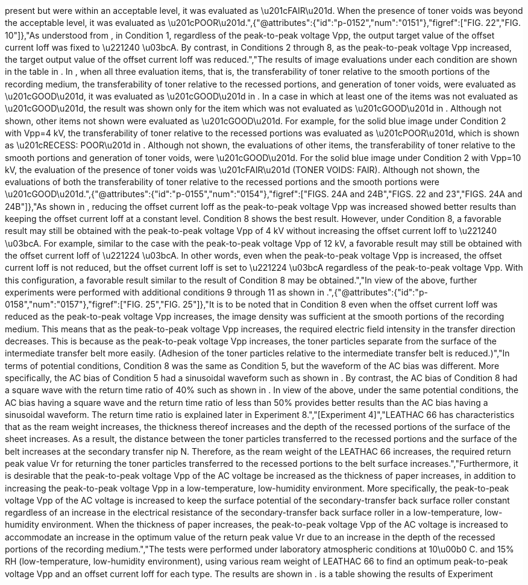 present but were within an acceptable level, it was evaluated as \u201cFAIR\u201d. When the presence of toner voids was beyond the acceptable level, it was evaluated as \u201cPOOR\u201d.",{"@attributes":{"id":"p-0152","num":"0151"},"figref":["FIG. 22","FIG. 10"]},"As understood from , in Condition 1, regardless of the peak-to-peak voltage Vpp, the output target value of the offset current Ioff was fixed to \u221240 \u03bcA. By contrast, in Conditions 2 through 8, as the peak-to-peak voltage Vpp increased, the target output value of the offset current Ioff was reduced.","The results of image evaluations under each condition are shown in the table in . In , when all three evaluation items, that is, the transferability of toner relative to the smooth portions of the recording medium, the transferability of toner relative to the recessed portions, and generation of toner voids, were evaluated as \u201cGOOD\u201d, it was evaluated as \u201cGOOD\u201d in . In a case in which at least one of the items was not evaluated as \u201cGOOD\u201d, the result was shown only for the item which was not evaluated as \u201cGOOD\u201d in . Although not shown, other items not shown were evaluated as \u201cGOOD\u201d. For example, for the solid blue image under Condition 2 with Vpp=4 kV, the transferability of toner relative to the recessed portions was evaluated as \u201cPOOR\u201d, which is shown as \u201cRECESS: POOR\u201d in . Although not shown, the evaluations of other items, the transferability of toner relative to the smooth portions and generation of toner voids, were \u201cGOOD\u201d. For the solid blue image under Condition 2 with Vpp=10 kV, the evaluation of the presence of toner voids was \u201cFAIR\u201d (TONER VOIDS: FAIR). Although not shown, the evaluations of both the transferability of toner relative to the recessed portions and the smooth portions were \u201cGOOD\u201d.",{"@attributes":{"id":"p-0155","num":"0154"},"figref":["FIGS. 24A and 24B","FIGS. 22 and 23","FIGS. 24A and 24B"]},"As shown in , reducing the offset current Ioff as the peak-to-peak voltage Vpp was increased showed better results than keeping the offset current Ioff at a constant level. Condition 8 shows the best result. However, under Condition 8, a favorable result may still be obtained with the peak-to-peak voltage Vpp of 4 kV without increasing the offset current Ioff to \u221240 \u03bcA. For example, similar to the case with the peak-to-peak voltage Vpp of 12 kV, a favorable result may still be obtained with the offset current Ioff of \u221224 \u03bcA. In other words, even when the peak-to-peak voltage Vpp is increased, the offset current Ioff is not reduced, but the offset current Ioff is set to \u221224 \u03bcA regardless of the peak-to-peak voltage Vpp. With this configuration, a favorable result similar to the result of Condition 8 may be obtained.","In view of the above, further experiments were performed with additional conditions 9 through 11 as shown in .",{"@attributes":{"id":"p-0158","num":"0157"},"figref":["FIG. 25","FIG. 25"]},"It is to be noted that in Condition 8 even when the offset current Ioff was reduced as the peak-to-peak voltage Vpp increases, the image density was sufficient at the smooth portions of the recording medium. This means that as the peak-to-peak voltage Vpp increases, the required electric field intensity in the transfer direction decreases. This is because as the peak-to-peak voltage Vpp increases, the toner particles separate from the surface of the intermediate transfer belt more easily. (Adhesion of the toner particles relative to the intermediate transfer belt is reduced.)","In terms of potential conditions, Condition 8 was the same as Condition 5, but the waveform of the AC bias was different. More specifically, the AC bias of Condition 5 had a sinusoidal waveform such as shown in . By contrast, the AC bias of Condition 8 had a square wave with the return time ratio of 40% such as shown in . In view of the above, under the same potential conditions, the AC bias having a square wave and the return time ratio of less than 50% provides better results than the AC bias having a sinusoidal waveform. The return time ratio is explained later in Experiment 8.","[Experiment 4]","LEATHAC 66 has characteristics that as the ream weight increases, the thickness thereof increases and the depth of the recessed portions of the surface of the sheet increases. As a result, the distance between the toner particles transferred to the recessed portions and the surface of the belt increases at the secondary transfer nip N. Therefore, as the ream weight of the LEATHAC 66 increases, the required return peak value Vr for returning the toner particles transferred to the recessed portions to the belt surface increases.","Furthermore, it is desirable that the peak-to-peak voltage Vpp of the AC voltage be increased as the thickness of paper increases, in addition to increasing the peak-to-peak voltage Vpp in a low-temperature, low-humidity environment. More specifically, the peak-to-peak voltage Vpp of the AC voltage is increased to keep the surface potential of the secondary-transfer back surface roller  constant regardless of an increase in the electrical resistance of the secondary-transfer back surface roller  in a low-temperature, low-humidity environment. When the thickness of paper increases, the peak-to-peak voltage Vpp of the AC voltage is increased to accommodate an increase in the optimum value of the return peak value Vr due to an increase in the depth of the recessed portions of the recording medium.","The tests were performed under laboratory atmospheric conditions at 10\u00b0 C. and 15% RH (low-temperature, low-humidity environment), using various ream weight of LEATHAC 66 to find an optimum peak-to-peak voltage Vpp and an offset current Ioff for each type. The results are shown in .  is a table showing the results of Experiment